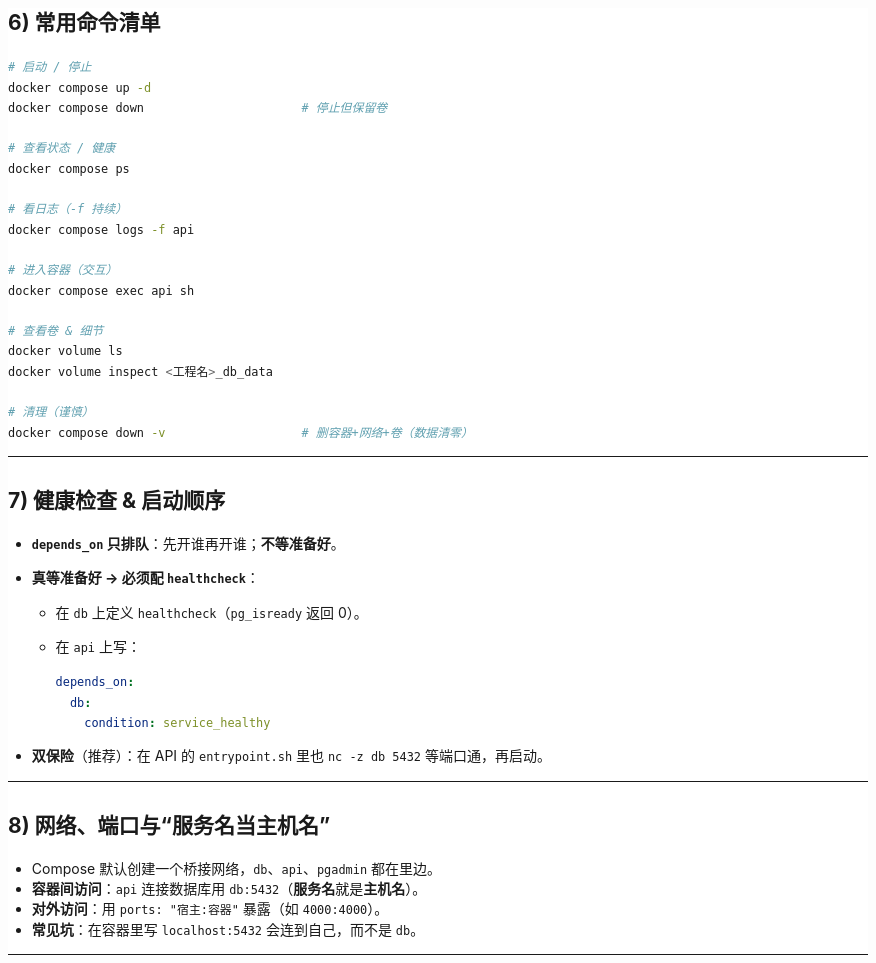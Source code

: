 
## 6) 常用命令清单

```bash
# 启动 / 停止
docker compose up -d
docker compose down                      # 停止但保留卷

# 查看状态 / 健康
docker compose ps

# 看日志（-f 持续）
docker compose logs -f api

# 进入容器（交互）
docker compose exec api sh

# 查看卷 & 细节
docker volume ls
docker volume inspect <工程名>_db_data

# 清理（谨慎）
docker compose down -v                   # 删容器+网络+卷（数据清零）
```

---

## 7) 健康检查 & 启动顺序

* **`depends_on` 只排队**：先开谁再开谁；**不等准备好**。
* **真等准备好 → 必须配 `healthcheck`**：

    * 在 `db` 上定义 `healthcheck`（`pg_isready` 返回 0）。
    * 在 `api` 上写：

      ```yaml
      depends_on:
        db:
          condition: service_healthy
      ```
* **双保险**（推荐）：在 API 的 `entrypoint.sh` 里也 `nc -z db 5432` 等端口通，再启动。

---

## 8) 网络、端口与“服务名当主机名”

* Compose 默认创建一个桥接网络，`db`、`api`、`pgadmin` 都在里边。
* **容器间访问**：`api` 连接数据库用 `db:5432`（**服务名**就是**主机名**）。
* **对外访问**：用 `ports: "宿主:容器"` 暴露（如 `4000:4000`）。
* **常见坑**：在容器里写 `localhost:5432` 会连到自己，而不是 `db`。

---
